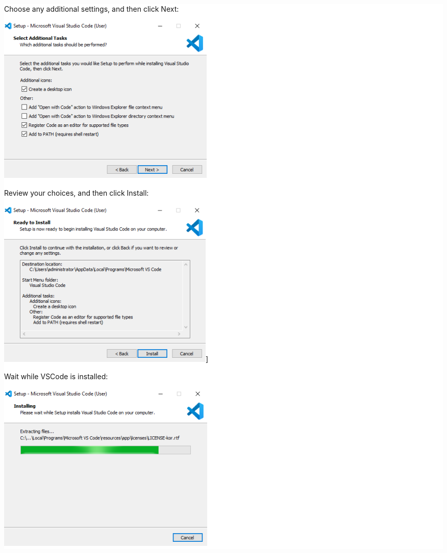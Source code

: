Choose any additional settings, and then click Next:

![vscode-tasks](/assets/images/2020-08-06-22-14-09.png)

Review your choices, and then click Install:

![vscode-choices](/assets/images/2020-08-06-22-15-25.png)]

Wait while VSCode is installed:

![vscode-install](/assets/images/2020-08-06-22-16-42.png)
